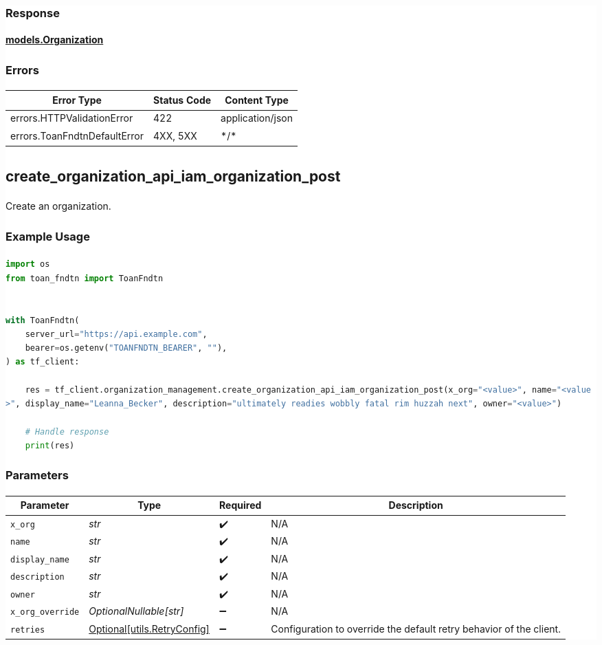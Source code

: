 ### Response

**[models.Organization](../../models/organization.md)**

### Errors

| Error Type                   | Status Code                  | Content Type                 |
| ---------------------------- | ---------------------------- | ---------------------------- |
| errors.HTTPValidationError   | 422                          | application/json             |
| errors.ToanFndtnDefaultError | 4XX, 5XX                     | \*/\*                        |

## create_organization_api_iam_organization_post

Create an organization.

### Example Usage


```python
import os
from toan_fndtn import ToanFndtn


with ToanFndtn(
    server_url="https://api.example.com",
    bearer=os.getenv("TOANFNDTN_BEARER", ""),
) as tf_client:

    res = tf_client.organization_management.create_organization_api_iam_organization_post(x_org="<value>", name="<value>", display_name="Leanna_Becker", description="ultimately readies wobbly fatal rim huzzah next", owner="<value>")

    # Handle response
    print(res)

```

### Parameters

| Parameter                                                           | Type                                                                | Required                                                            | Description                                                         |
| ------------------------------------------------------------------- | ------------------------------------------------------------------- | ------------------------------------------------------------------- | ------------------------------------------------------------------- |
| `x_org`                                                             | *str*                                                               | :heavy_check_mark:                                                  | N/A                                                                 |
| `name`                                                              | *str*                                                               | :heavy_check_mark:                                                  | N/A                                                                 |
| `display_name`                                                      | *str*                                                               | :heavy_check_mark:                                                  | N/A                                                                 |
| `description`                                                       | *str*                                                               | :heavy_check_mark:                                                  | N/A                                                                 |
| `owner`                                                             | *str*                                                               | :heavy_check_mark:                                                  | N/A                                                                 |
| `x_org_override`                                                    | *OptionalNullable[str]*                                             | :heavy_minus_sign:                                                  | N/A                                                                 |
| `retries`                                                           | [Optional[utils.RetryConfig]](../../models/utils/retryconfig.md)    | :heavy_minus_sign:                                                  | Configuration to override the default retry behavior of the client. |
